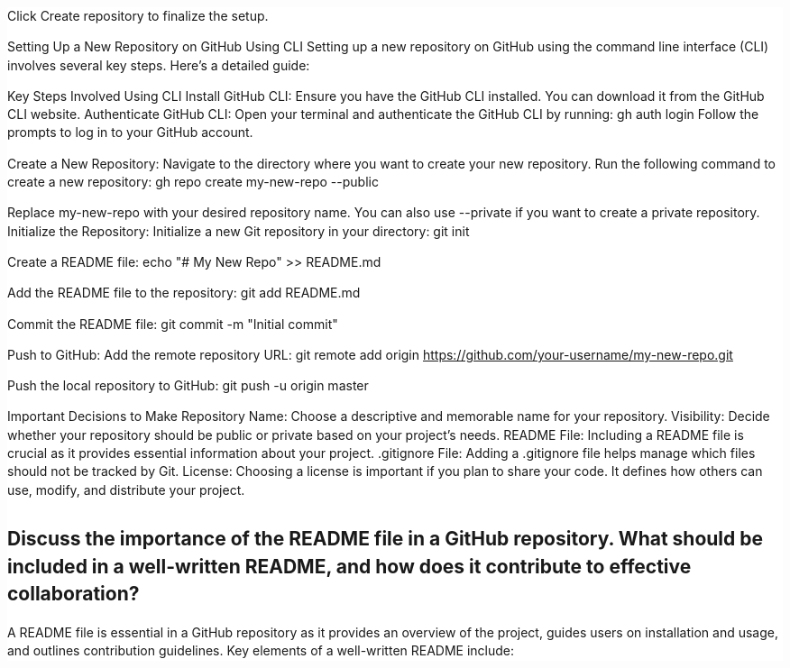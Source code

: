 Click Create repository to finalize the setup.

Setting Up a New Repository on GitHub Using CLI
Setting up a new repository on GitHub using the command line interface (CLI) involves several key steps. Here’s a detailed guide:

Key Steps Involved Using CLI
Install GitHub CLI:
Ensure you have the GitHub CLI installed. You can download it from the GitHub CLI website.
Authenticate GitHub CLI:
Open your terminal and authenticate the GitHub CLI by running:
gh auth login
Follow the prompts to log in to your GitHub account.

Create a New Repository:
Navigate to the directory where you want to create your new repository.
Run the following command to create a new repository:
gh repo create my-new-repo --public

Replace my-new-repo with your desired repository name. You can also use --private if you want to create a private repository.
Initialize the Repository:
Initialize a new Git repository in your directory:
git init

Create a README file:
echo "# My New Repo" >> README.md

Add the README file to the repository:
git add README.md

Commit the README file:
git commit -m "Initial commit"

Push to GitHub:
Add the remote repository URL:
git remote add origin https://github.com/your-username/my-new-repo.git

Push the local repository to GitHub:
git push -u origin master

Important Decisions to Make
Repository Name:
Choose a descriptive and memorable name for your repository.
Visibility:
Decide whether your repository should be public or private based on your project’s needs.
README File:
Including a README file is crucial as it provides essential information about your project.
.gitignore File:
Adding a .gitignore file helps manage which files should not be tracked by Git.
License:
Choosing a license is important if you plan to share your code. It defines how others can use, modify, and distribute your project.


## Discuss the importance of the README file in a GitHub repository. What should be included in a well-written README, and how does it contribute to effective collaboration?
A README file is essential in a GitHub repository as it provides an overview of the project, guides users on installation and usage, and outlines contribution guidelines. Key elements of a well-written README include:

